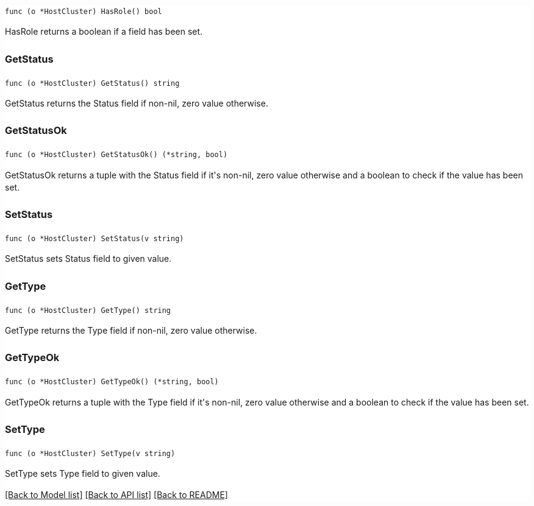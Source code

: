 `func (o *HostCluster) HasRole() bool`

HasRole returns a boolean if a field has been set.

### GetStatus

`func (o *HostCluster) GetStatus() string`

GetStatus returns the Status field if non-nil, zero value otherwise.

### GetStatusOk

`func (o *HostCluster) GetStatusOk() (*string, bool)`

GetStatusOk returns a tuple with the Status field if it's non-nil, zero value otherwise
and a boolean to check if the value has been set.

### SetStatus

`func (o *HostCluster) SetStatus(v string)`

SetStatus sets Status field to given value.


### GetType

`func (o *HostCluster) GetType() string`

GetType returns the Type field if non-nil, zero value otherwise.

### GetTypeOk

`func (o *HostCluster) GetTypeOk() (*string, bool)`

GetTypeOk returns a tuple with the Type field if it's non-nil, zero value otherwise
and a boolean to check if the value has been set.

### SetType

`func (o *HostCluster) SetType(v string)`

SetType sets Type field to given value.



[[Back to Model list]](../README.md#documentation-for-models) [[Back to API list]](../README.md#documentation-for-api-endpoints) [[Back to README]](../README.md)


